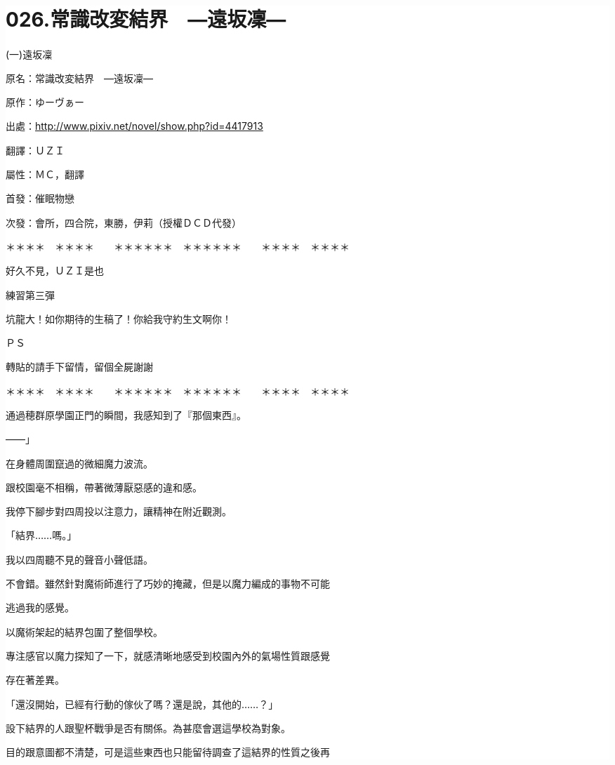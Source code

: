# 026.常識改変結界　―遠坂凜―


(一)遠坂凜


原名：常識改変結界　―遠坂凜―

原作：ゆーヴぁー

出處：http://www.pixiv.net/novel/show.php?id=4417913

翻譯：ＵＺＩ

屬性：ＭＣ，翻譯

首發：催眠物戀

次發：會所，四合院，東勝，伊莉（授權ＤＣＤ代發）

＊＊＊＊　＊＊＊＊　　＊＊＊＊＊＊　＊＊＊＊＊＊　　＊＊＊＊　＊＊＊＊

好久不見，ＵＺＩ是也

練習第三彈

坑龍大！如你期待的生稿了！你給我守約生文啊你！

ＰＳ

轉貼的請手下留情，留個全屍謝謝

＊＊＊＊　＊＊＊＊　　＊＊＊＊＊＊　＊＊＊＊＊＊　　＊＊＊＊　＊＊＊＊

通過穂群原學園正門的瞬間，我感知到了『那個東西』。

——」

在身體周圍竄過的微細魔力波流。

跟校園毫不相稱，帶著微薄厭惡感的違和感。

我停下腳步對四周投以注意力，讓精神在附近觀測。

「結界……嗎。」

我以四周聽不見的聲音小聲低語。

不會錯。雖然針對魔術師進行了巧妙的掩藏，但是以魔力編成的事物不可能

逃過我的感覺。

以魔術架起的結界包圍了整個學校。

專注感官以魔力探知了一下，就感清晰地感受到校園內外的氣場性質跟感覺

存在著差異。

「還沒開始，已經有行動的傢伙了嗎？還是說，其他的……？」

設下結界的人跟聖杯戰爭是否有關係。為甚麼會選這學校為對象。

目的跟意圖都不清楚，可是這些東西也只能留待調查了這結界的性質之後再
